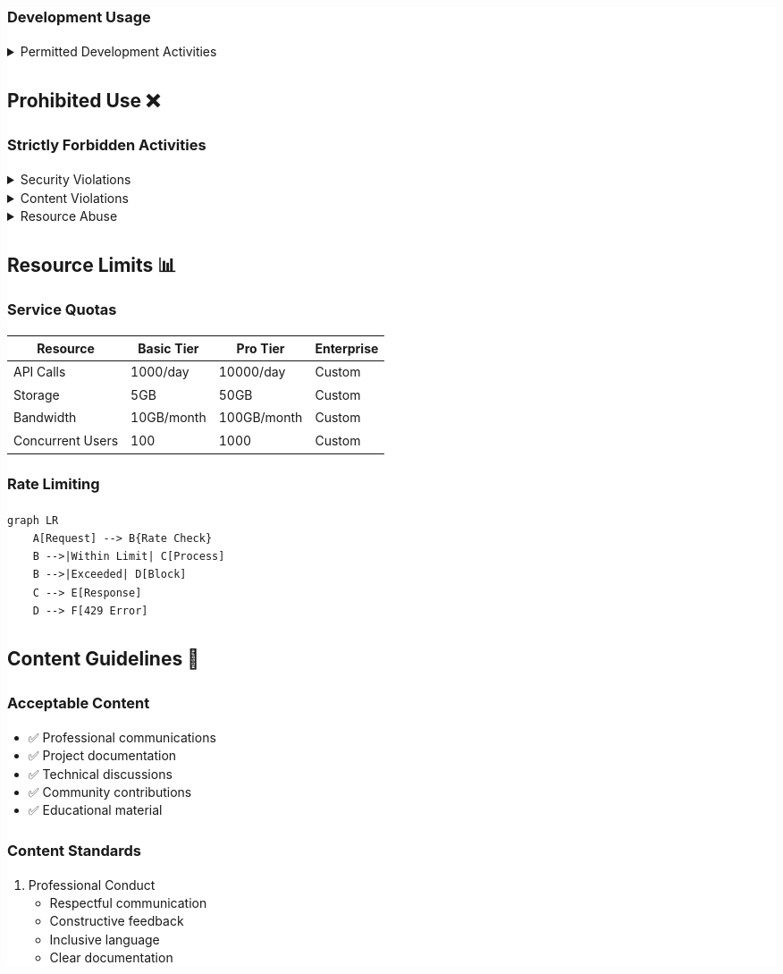 ### Development Usage
<details><summary>Permitted Development Activities</summary></details>

## Prohibited Use ❌

### Strictly Forbidden Activities

<details><summary>Security Violations</summary></details>

<details><summary>Content Violations</summary></details>

<details><summary>Resource Abuse</summary></details>

## Resource Limits 📊

### Service Quotas

| Resource | Basic Tier | Pro Tier | Enterprise |
|----------|------------|-----------|------------|
| API Calls | 1000/day | 10000/day | Custom |
| Storage | 5GB | 50GB | Custom |
| Bandwidth | 10GB/month | 100GB/month | Custom |
| Concurrent Users | 100 | 1000 | Custom |

### Rate Limiting
```mermaid
graph LR
    A[Request] --> B{Rate Check}
    B -->|Within Limit| C[Process]
    B -->|Exceeded| D[Block]
    C --> E[Response]
    D --> F[429 Error]
```

## Content Guidelines 📝

### Acceptable Content
- ✅ Professional communications
- ✅ Project documentation
- ✅ Technical discussions
- ✅ Community contributions
- ✅ Educational material

### Content Standards
1. Professional Conduct
   - Respectful communication
   - Constructive feedback
   - Inclusive language
   - Clear documentation
